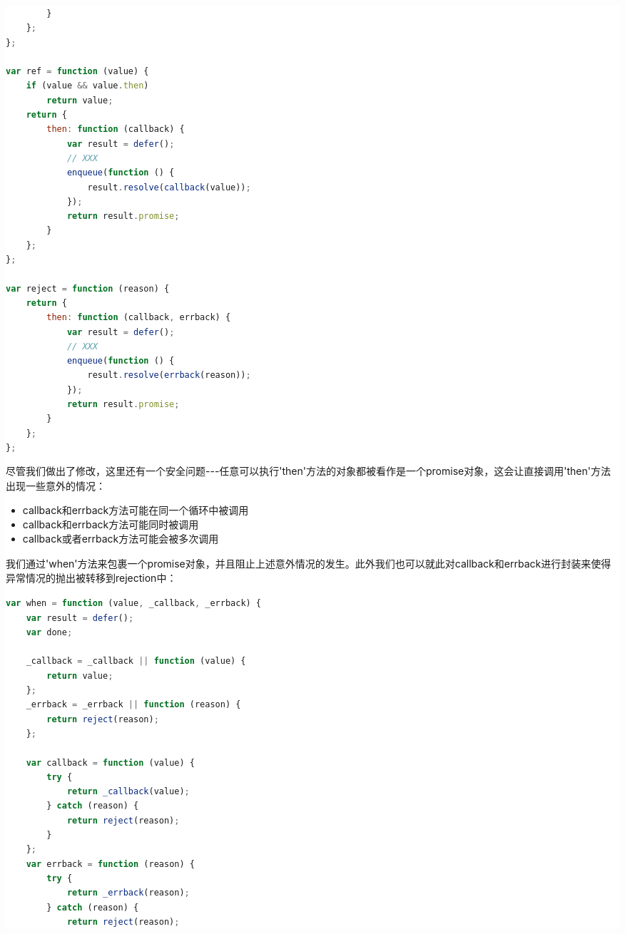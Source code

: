 ```js
        }
    };
};

var ref = function (value) {
    if (value && value.then)
        return value;
    return {
        then: function (callback) {
            var result = defer();
            // XXX
            enqueue(function () {
                result.resolve(callback(value));
            });
            return result.promise;
        }
    };
};

var reject = function (reason) {
    return {
        then: function (callback, errback) {
            var result = defer();
            // XXX
            enqueue(function () {
                result.resolve(errback(reason));
            });
            return result.promise;
        }
    };
};
```

尽管我们做出了修改，这里还有一个安全问题---任意可以执行'then'方法的对象都被看作是一个promise对象，这会让直接调用'then'方法出现一些意外的情况：

- callback和errback方法可能在同一个循环中被调用
- callback和errback方法可能同时被调用
- callback或者errback方法可能会被多次调用

我们通过'when'方法来包裹一个promise对象，并且阻止上述意外情况的发生。此外我们也可以就此对callback和errback进行封装来使得异常情况的抛出被转移到rejection中：

```js
var when = function (value, _callback, _errback) {
    var result = defer();
    var done;

    _callback = _callback || function (value) {
        return value;
    };
    _errback = _errback || function (reason) {
        return reject(reason);
    };

    var callback = function (value) {
        try {
            return _callback(value);
        } catch (reason) {
            return reject(reason);
        }
    };
    var errback = function (reason) {
        try {
            return _errback(reason);
        } catch (reason) {
            return reject(reason);
```